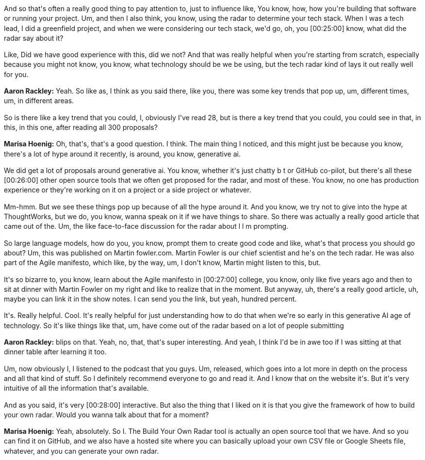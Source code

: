 And so that's often a really good thing to pay attention to, just to influence like, You know, how, how you're building that software or running your project. Um, and then I also think, you know, using the radar to determine your tech stack. When I was a tech lead, I did a greenfield project, and when we were considering our tech stack, we'd go, oh, you [00:25:00] know, what did the radar say about it?

Like, Did we have good experience with this, did we not? And that was really helpful when you're starting from scratch, especially because you might not know, you know, what technology should be we be using, but the tech radar kind of lays it out really well for you. 

**Aaron Rackley:** Yeah. So like as, I think as you said there, like you, there was some key trends that pop up, um, different times, um, in different areas.

So is there like a key trend that you could, I, obviously I've read 28, but is there a key trend that you could, you could see in that, in this, in this one, after reading all 300 proposals? 

**Marisa Hoenig:** Oh, that's, that's a good question. I think. The main thing I noticed, and this might just be because you know, there's a lot of hype around it recently, is around, you know, generative ai.

We did get a lot of proposals around generative ai. You know, whether it's just chatty b t or GitHub co-pilot, but there's all these [00:26:00] other open source tools that we often get proposed for the radar, and most of these. You know, no one has production experience or they're working on it on a project or a side project or whatever.

Mm-hmm. But we see these things pop up because of all the hype around it. And you know, we try not to give into the hype at ThoughtWorks, but we do, you know, wanna speak on it if we have things to share. So there was actually a really good article that came out of the. Um, the like face-to-face discussion for the radar about l l m prompting.

So large language models, how do you, you know, prompt them to create good code and like, what's that process you should go about? Um, this was published on Martin fowler.com. Martin Fowler is our chief scientist and he's on the tech radar. He was also part of the Agile manifesto, which like, by the way, um, I don't know, Martin might listen to this, but.

It's so bizarre to, you know, learn about the Agile manifesto in [00:27:00] college, you know, only like five years ago and then to sit at dinner with Martin Fowler on my right and like to realize that in the moment. But anyway, uh, there's a really good article, uh, maybe you can link it in the show notes. I can send you the link, but yeah, hundred percent.

It's. Really helpful. Cool. It's really helpful for just understanding how to do that when we're so early in this generative AI age of technology. So it's like things like that, um, have come out of the radar based on a lot of people submitting 

**Aaron Rackley:** blips on that. Yeah, no, that, that's super interesting. And yeah, I think I'd be in awe too if I was sitting at that dinner table after learning it too.

Um, now obviously I, I listened to the podcast that you guys. Um, released, which goes into a lot more in depth on the process and all that kind of stuff. So I definitely recommend everyone to go and read it. And I know that on the website it's. But it's very intuitive of all the information that's available.

And as you said, it's very [00:28:00] interactive. But also the thing that I liked on it is that you give the framework of how to build your own radar. Would you wanna talk about that for a moment? 

**Marisa Hoenig:** Yeah, absolutely. So I. The Build Your Own Radar tool is actually an open source tool that we have. And so you can find it on GitHub, and we also have a hosted site where you can basically upload your own CSV file or Google Sheets file, whatever, and you can generate your own radar.
